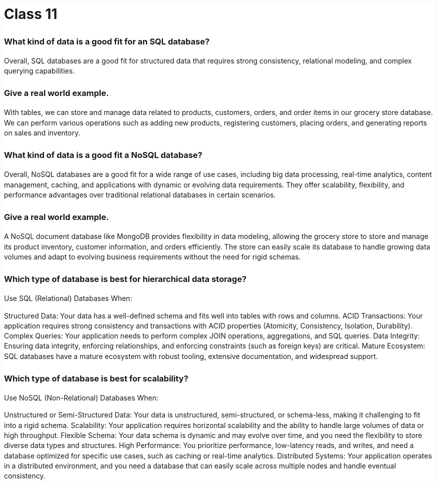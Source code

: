 # Class 11

### What kind of data is a good fit for an SQL database?
Overall, SQL databases are a good fit for structured data that requires strong consistency, relational modeling, and complex querying capabilities.

### Give a real world example.
With tables, we can store and manage data related to products, customers, orders, and order items in our grocery store database. We can perform various operations such as adding new products, registering customers, placing orders, and generating reports on sales and inventory.

### What kind of data is a good fit a NoSQL database?
Overall, NoSQL databases are a good fit for a wide range of use cases, including big data processing, real-time analytics, content management, caching, and applications with dynamic or evolving data requirements. They offer scalability, flexibility, and performance advantages over traditional relational databases in certain scenarios.

### Give a real world example.
A NoSQL document database like MongoDB provides flexibility in data modeling, allowing the grocery store to store and manage its product inventory, customer information, and orders efficiently. The store can easily scale its database to handle growing data volumes and adapt to evolving business requirements without the need for rigid schemas.

### Which type of database is best for hierarchical data storage?
Use SQL (Relational) Databases When:

Structured Data: Your data has a well-defined schema and fits well into tables with rows and columns.
ACID Transactions: Your application requires strong consistency and transactions with ACID properties (Atomicity, Consistency, Isolation, Durability).
Complex Queries: Your application needs to perform complex JOIN operations, aggregations, and SQL queries.
Data Integrity: Ensuring data integrity, enforcing relationships, and enforcing constraints (such as foreign keys) are critical.
Mature Ecosystem: SQL databases have a mature ecosystem with robust tooling, extensive documentation, and widespread support.

### Which type of database is best for scalability?
Use NoSQL (Non-Relational) Databases When:

Unstructured or Semi-Structured Data: Your data is unstructured, semi-structured, or schema-less, making it challenging to fit into a rigid schema.
Scalability: Your application requires horizontal scalability and the ability to handle large volumes of data or high throughput.
Flexible Schema: Your data schema is dynamic and may evolve over time, and you need the flexibility to store diverse data types and structures.
High Performance: You prioritize performance, low-latency reads, and writes, and need a database optimized for specific use cases, such as caching or real-time analytics.
Distributed Systems: Your application operates in a distributed environment, and you need a database that can easily scale across multiple nodes and handle eventual consistency.
